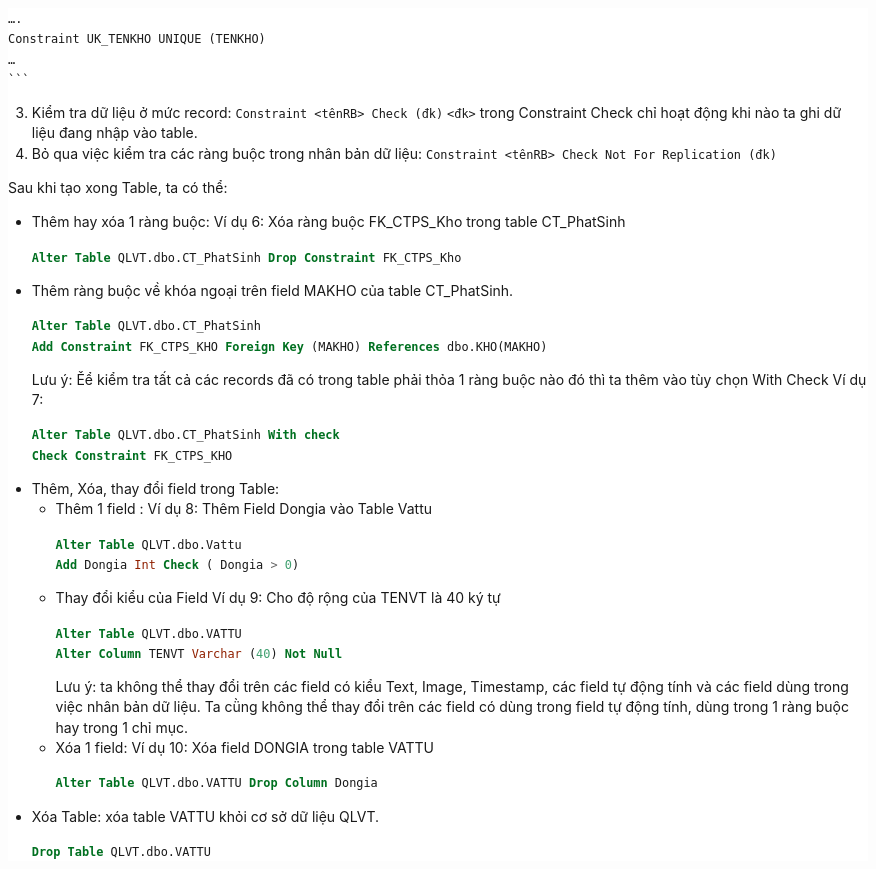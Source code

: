     ….
    Constraint UK_TENKHO UNIQUE (TENKHO)
    …
    ```
3.  Kiểm tra dữ liệu ở mức record: `Constraint <tênRB> Check (đk)`
    `<đk>` trong Constraint Check chỉ hoạt động khi nào ta ghi dữ liệu đang nhập vào table.
4.  Bỏ qua việc kiểm tra các ràng buộc trong nhân bản dữ liệu: `Constraint <tênRB> Check Not For Replication (đk)`

Sau khi tạo xong Table, ta có thể:
*   Thêm hay xóa 1 ràng buộc:
    Ví dụ 6: Xóa ràng buộc FK_CTPS_Kho trong table CT_PhatSinh
    ```sql
    Alter Table QLVT.dbo.CT_PhatSinh Drop Constraint FK_CTPS_Kho
    ```
*   Thêm ràng buộc về khóa ngoại trên field MAKHO của table CT_PhatSinh.
    ```sql
    Alter Table QLVT.dbo.CT_PhatSinh
    Add Constraint FK_CTPS_KHO Foreign Key (MAKHO) References dbo.KHO(MAKHO)
    ```
    Lưu ý: Ěể kiểm tra tất cả các records đã có trong table phải thỏa 1 ràng buộc nào đó thì ta thêm vào tùy chọn With Check
    Ví dụ 7:
    ```sql
    Alter Table QLVT.dbo.CT_PhatSinh With check
    Check Constraint FK_CTPS_KHO
    ```
*   Thêm, Xóa, thay đổi field trong Table:
    *   Thêm 1 field :
        Ví dụ 8: Thêm Field Dongia vào Table Vattu
        ```sql
        Alter Table QLVT.dbo.Vattu
        Add Dongia Int Check ( Dongia > 0)
        ```
    *   Thay đổi kiểu của Field
        Ví dụ 9: Cho độ rộng của TENVT là 40 ký tự
        ```sql
        Alter Table QLVT.dbo.VATTU
        Alter Column TENVT Varchar (40) Not Null
        ```
        Lưu ý: ta không thể thay đổi trên các field có kiểu Text, Image, Timestamp, các field tự động tính và các field dùng trong việc nhân bản dữ liệu. Ta cǜng không thể thay đổi trên các field có dùng trong field tự động tính, dùng trong 1 ràng buộc hay trong 1 chỉ mục.
    *   Xóa 1 field:
        Ví dụ 10: Xóa field DONGIA trong table VATTU
        ```sql
        Alter Table QLVT.dbo.VATTU Drop Column Dongia
        ```
*   Xóa Table: xóa table VATTU khỏi cơ sở dữ liệu QLVT.
    ```sql
    Drop Table QLVT.dbo.VATTU
    ```
